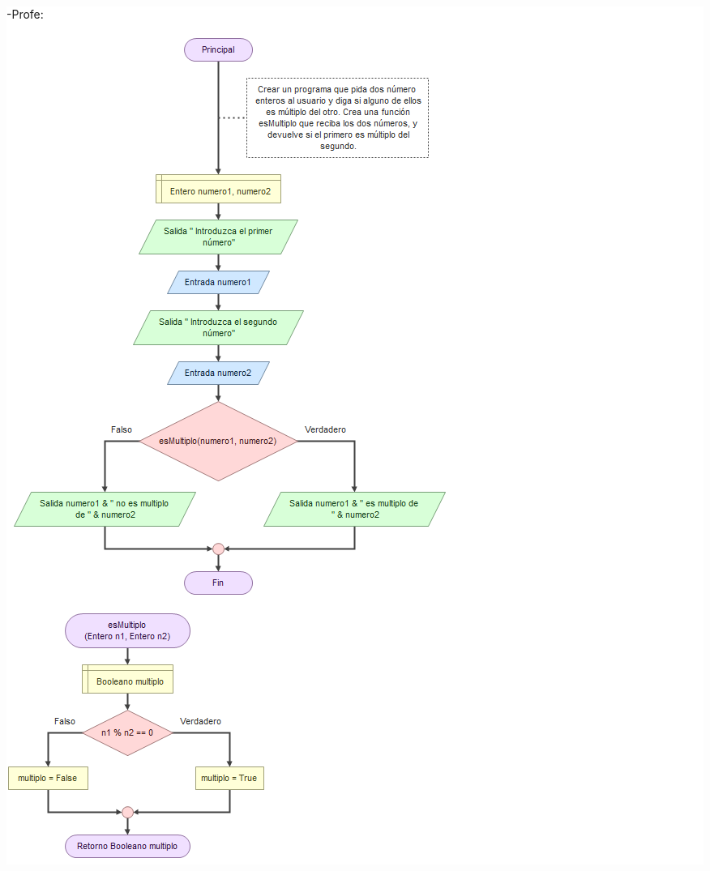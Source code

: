  -Profe:

![1715872574531](image/160524_contMatrices_y_programacion_funcional/1715872574531.png)![1715872586740](image/160524_contMatrices_y_programacion_funcional/1715872586740.png)
